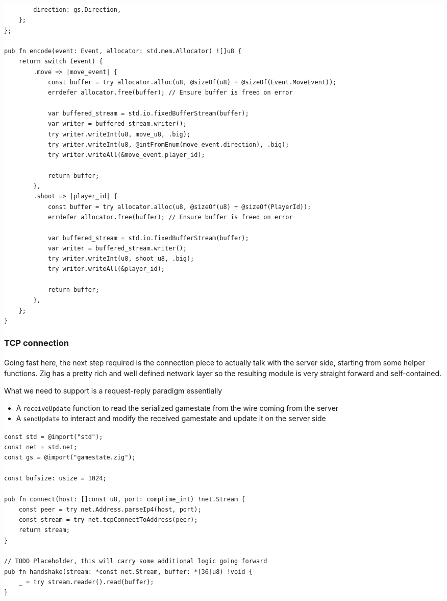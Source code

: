 ```zig
        direction: gs.Direction,
    };
};

pub fn encode(event: Event, allocator: std.mem.Allocator) ![]u8 {
    return switch (event) {
        .move => |move_event| {
            const buffer = try allocator.alloc(u8, @sizeOf(u8) + @sizeOf(Event.MoveEvent));
            errdefer allocator.free(buffer); // Ensure buffer is freed on error

            var buffered_stream = std.io.fixedBufferStream(buffer);
            var writer = buffered_stream.writer();
            try writer.writeInt(u8, move_u8, .big);
            try writer.writeInt(u8, @intFromEnum(move_event.direction), .big);
            try writer.writeAll(&move_event.player_id);

            return buffer;
        },
        .shoot => |player_id| {
            const buffer = try allocator.alloc(u8, @sizeOf(u8) + @sizeOf(PlayerId));
            errdefer allocator.free(buffer); // Ensure buffer is freed on error

            var buffered_stream = std.io.fixedBufferStream(buffer);
            var writer = buffered_stream.writer();
            try writer.writeInt(u8, shoot_u8, .big);
            try writer.writeAll(&player_id);

            return buffer;
        },
    };
}
```

### TCP connection

Going fast here, the next step required is the connection piece to actually
talk with the server side, starting from some helper functions. Zig has a pretty
rich and well defined network layer so the resulting module is very straight
forward and self-contained.

What we need to support is a request-reply paradigm essentially

- A `receiveUpdate` function to read the serialized gamestate from the wire coming
  from the server
- A `sendUpdate` to interact and modify the received gamestate and update it
  on the server side

```zig
const std = @import("std");
const net = std.net;
const gs = @import("gamestate.zig");

const bufsize: usize = 1024;

pub fn connect(host: []const u8, port: comptime_int) !net.Stream {
    const peer = try net.Address.parseIp4(host, port);
    const stream = try net.tcpConnectToAddress(peer);
    return stream;
}

// TODO Placeholder, this will carry some additional logic going forward
pub fn handshake(stream: *const net.Stream, buffer: *[36]u8) !void {
    _ = try stream.reader().read(buffer);
}

```